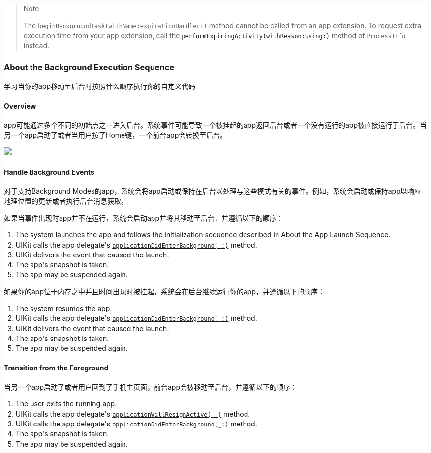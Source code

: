 > Note
>
> The `beginBackgroundTask(withName:expirationHandler:)` method cannot be called from an app extension. To request extra execution time from your app extension, call the [`performExpiringActivity(withReason:using:)`](apple-reference-documentation://hsPaZwtMoH) method of `ProcessInfo` instead.
>



### About the Background Execution Sequence

学习当你的app移动至后台时按照什么顺序执行你的自定义代码

#### Overview

app可能通过多个不同的初始点之一进入后台。系统事件可能导致一个被挂起的app返回后台或者一个没有运行的app被直接运行于后台。当另一个app启动了或者当用户按了Home键，一个前台app会转换至后台。

![](https://docs-assets.developer.apple.com/published/0896abf42f/a668c5de-d033-423e-8aea-6100f72c3378.png)

#### Handle Background Events

对于支持Background Modes的app，系统会将app启动或保持在后台以处理与这些模式有关的事件。例如，系统会启动或保持app以响应地理位置的更新或者执行后台消息获取。

如果当事件出现时app并不在运行，系统会启动app并将其移动至后台，并遵循以下的顺序：

1. The system launches the app and follows the initialization sequence described in [About the App Launch Sequence](apple-reference-documentation://ts2922733).
2. UIKit calls the app delegate's [`applicationDidEnterBackground(_:)`](apple-reference-documentation://hs3L5RGJXG) method.
3. UIKit delivers the event that caused the launch.
4. The app's snapshot is taken.
5. The app may be suspended again.

如果你的app位于内存之中并且时间出现时被挂起，系统会在后台继续运行你的app，并遵循以下的顺序：

1. The system resumes the app.
2. UIKit calls the app delegate's [`applicationDidEnterBackground(_:)`](apple-reference-documentation://hs3L5RGJXG) method.
3. UIKit delivers the event that caused the launch. 
4. The app's snapshot is taken.
5. The app may be suspended again.

#### Transition from the Foreground

当另一个app启动了或者用户回到了手机主页面，前台app会被移动至后台，并遵循以下的顺序：

1. The user exits the running app.
2. UIKit calls the app delegate's [`applicationWillResignActive(_:)`](apple-reference-documentation://hsjPUcq-Zh) method. 
3. UIKit calls the app delegate's [`applicationDidEnterBackground(_:)`](apple-reference-documentation://hs3L5RGJXG) method.
4. The app's snapshot is taken.
5. The app may be suspended again.


